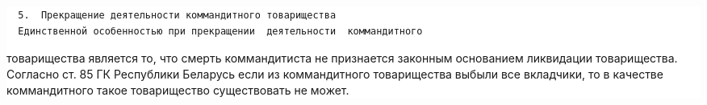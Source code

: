       5.  Прекращение деятельности коммандитного товарищества
      Единственной особенностью при прекращении  деятельности  коммандитного
товарищества является то, что смерть коммандитиста  не  признается  законным
основанием ликвидации товарищества.
       Согласно  ст.  85  ГК  Республики  Беларусь  если  из   коммандитного
товарищества  выбыли  все  вкладчики,  то  в  качестве  коммандитного  такое
товарищество существовать не может.
